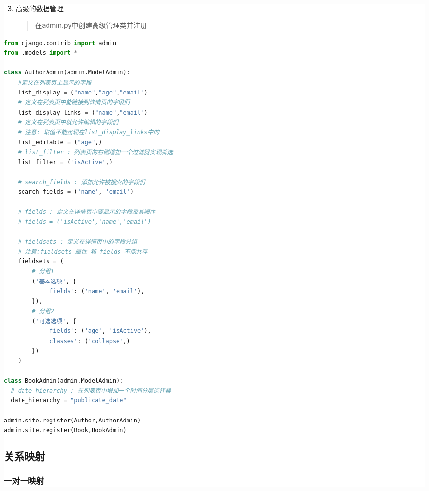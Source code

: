    ~~~python
   ~~~

3. 高级的数据管理

   > 在admin.py中创建高级管理类并注册

~~~python
from django.contrib import admin
from .models import *

class AuthorAdmin(admin.ModelAdmin):
    #定义在列表页上显示的字段
    list_display = ("name","age","email")
    # 定义在列表页中能链接到详情页的字段们
    list_display_links = ("name","email")
    # 定义在列表页中就允许编辑的字段们
    # 注意: 取值不能出现在list_display_links中的
    list_editable = ("age",)
    # list_filter : 列表页的右侧增加一个过滤器实现筛选
    list_filter = ('isActive',)

    # search_fields : 添加允许被搜索的字段们
    search_fields = ('name', 'email')

    # fields : 定义在详情页中要显示的字段及其顺序
    # fields = ('isActive','name','email')

    # fieldsets : 定义在详情页中的字段分组
    # 注意:fieldsets 属性 和 fields 不能共存
    fieldsets = (
        # 分组1
        ('基本选项', {
            'fields': ('name', 'email'),
        }),
        # 分组2
        ('可选选项', {
            'fields': ('age', 'isActive'),
            'classes': ('collapse',)
        })
    )

class BookAdmin(admin.ModelAdmin):
  # date_hierarchy : 在列表页中增加一个时间分层选择器
  date_hierarchy = "publicate_date"

admin.site.register(Author,AuthorAdmin)
admin.site.register(Book,BookAdmin)
~~~

## 关系映射

### 一对一映射
